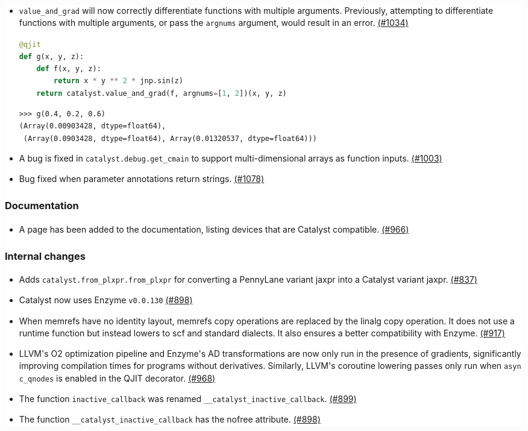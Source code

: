 * `value_and_grad` will now correctly differentiate functions with multiple arguments.
  Previously, attempting to differentiate functions with multiple arguments, or pass
  the ``argnums`` argument, would result in an error.
  [(#1034)](https://github.com/PennyLaneAI/catalyst/pull/1034)

  ```python
  @qjit
  def g(x, y, z):
      def f(x, y, z):
          return x * y ** 2 * jnp.sin(z)
      return catalyst.value_and_grad(f, argnums=[1, 2])(x, y, z)
  ```

  ```pycon
  >>> g(0.4, 0.2, 0.6)
  (Array(0.00903428, dtype=float64),
   (Array(0.0903428, dtype=float64), Array(0.01320537, dtype=float64)))
  ```

* A bug is fixed in `catalyst.debug.get_cmain` to support multi-dimensional arrays as
  function inputs.
  [(#1003)](https://github.com/PennyLaneAI/catalyst/pull/1003)

* Bug fixed when parameter annotations return strings.
  [(#1078)](https://github.com/PennyLaneAI/catalyst/pull/1078)

<h3>Documentation</h3>

* A page has been added to the documentation, listing devices that are
  Catalyst compatible.
  [(#966)](https://github.com/PennyLaneAI/catalyst/pull/966)

<h3>Internal changes</h3>

* Adds `catalyst.from_plxpr.from_plxpr` for converting a PennyLane variant jaxpr into a
  Catalyst variant jaxpr.
  [(#837)](https://github.com/PennyLaneAI/catalyst/pull/837)

* Catalyst now uses Enzyme `v0.0.130`
  [(#898)](https://github.com/PennyLaneAI/catalyst/pull/898)

* When memrefs have no identity layout, memrefs copy operations are replaced by the linalg copy operation.
  It does not use a runtime function but instead lowers to scf and standard dialects. It also ensures
  a better compatibility with Enzyme.
  [(#917)](https://github.com/PennyLaneAI/catalyst/pull/917)

* LLVM's O2 optimization pipeline and Enzyme's AD transformations are now only run in the presence
  of gradients, significantly improving compilation times for programs without derivatives.
  Similarly, LLVM's coroutine lowering passes only run when `async_qnodes` is enabled in the QJIT decorator.
  [(#968)](https://github.com/PennyLaneAI/catalyst/pull/968)

* The function `inactive_callback` was renamed `__catalyst_inactive_callback`.
  [(#899)](https://github.com/PennyLaneAI/catalyst/pull/899)

* The function `__catalyst_inactive_callback` has the nofree attribute.
  [(#898)](https://github.com/PennyLaneAI/catalyst/pull/898)
